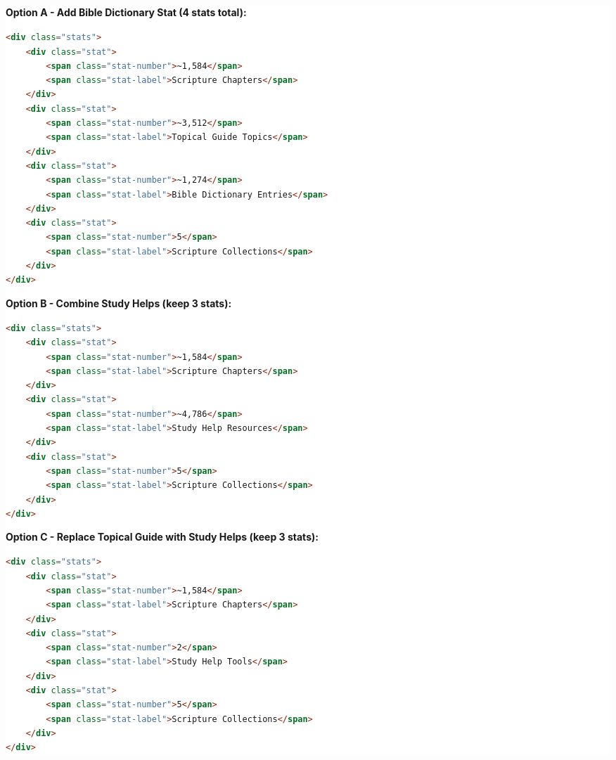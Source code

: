 **Option A - Add Bible Dictionary Stat (4 stats total):**
```html
<div class="stats">
    <div class="stat">
        <span class="stat-number">~1,584</span>
        <span class="stat-label">Scripture Chapters</span>
    </div>
    <div class="stat">
        <span class="stat-number">~3,512</span>
        <span class="stat-label">Topical Guide Topics</span>
    </div>
    <div class="stat">
        <span class="stat-number">~1,274</span>
        <span class="stat-label">Bible Dictionary Entries</span>
    </div>
    <div class="stat">
        <span class="stat-number">5</span>
        <span class="stat-label">Scripture Collections</span>
    </div>
</div>
```

**Option B - Combine Study Helps (keep 3 stats):**
```html
<div class="stats">
    <div class="stat">
        <span class="stat-number">~1,584</span>
        <span class="stat-label">Scripture Chapters</span>
    </div>
    <div class="stat">
        <span class="stat-number">~4,786</span>
        <span class="stat-label">Study Help Resources</span>
    </div>
    <div class="stat">
        <span class="stat-number">5</span>
        <span class="stat-label">Scripture Collections</span>
    </div>
</div>
```

**Option C - Replace Topical Guide with Study Helps (keep 3 stats):**
```html
<div class="stats">
    <div class="stat">
        <span class="stat-number">~1,584</span>
        <span class="stat-label">Scripture Chapters</span>
    </div>
    <div class="stat">
        <span class="stat-number">2</span>
        <span class="stat-label">Study Help Tools</span>
    </div>
    <div class="stat">
        <span class="stat-number">5</span>
        <span class="stat-label">Scripture Collections</span>
    </div>
</div>
```
